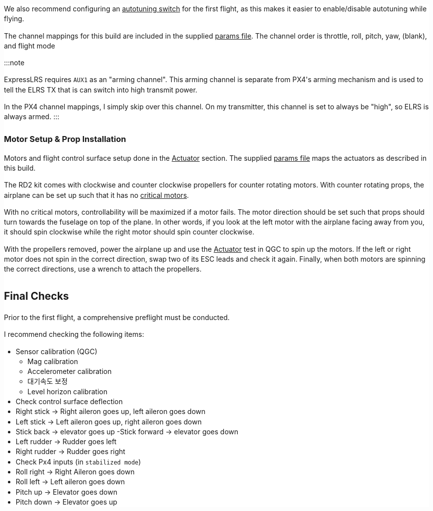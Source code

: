 We also recommend configuring an [autotuning switch](../config/autotune_fw.md#enable-disable-autotune-switch) for the first flight, as this makes it easier to enable/disable autotuning while flying.

The channel mappings for this build are included in the supplied [params file](#parameter-config). The channel order is throttle, roll, pitch, yaw, (blank), and flight mode

:::note

ExpressLRS requires `AUX1` as an "arming channel". This arming channel is separate from PX4's arming mechanism and is used to tell the ELRS TX that is can switch into high transmit power.

In the PX4 channel mappings, I simply skip over this channel. On my transmitter, this channel is set to always be "high", so ELRS is always armed.
:::


### Motor Setup & Prop Installation

Motors and flight control surface setup done in the [Actuator](../config/actuators.md) section. The supplied [params file](#parameter-config) maps the actuators as described in this build.

The RD2 kit comes with clockwise and counter clockwise propellers for counter rotating motors. With counter rotating props, the airplane can be set up such that it has no [critical motors](https://en.wikipedia.org/wiki/Critical_engine).

With no critical motors, controllability will be maximized if a motor fails. The motor direction should be set such that props should turn towards the fuselage on top of the plane. In other words, if you look at the left motor with the airplane facing away from you, it should spin clockwise while the right motor should spin counter clockwise.

With the propellers removed, power the airplane up and use the [Actuator](../config/actuators.md) test in QGC to spin up the motors. If the left or right motor does not spin in the correct direction, swap two of its ESC leads and check it again. Finally, when both motors are spinning the correct directions, use a wrench to attach the propellers.

## Final Checks

Prior to the first flight, a comprehensive preflight must be conducted.

I recommend checking the following items:

- Sensor calibration (QGC)
  - Mag calibration
  - Accelerometer calibration
  - 대기속도 보정
  - Level horizon calibration
- Check control surface deflection
 - Right stick -> Right aileron goes up, left aileron goes down
 - Left stick -> Left aileron goes up, right aileron goes down
 - Stick back -> elevator goes up -Stick forward -> elevator goes down
 - Left rudder -> Rudder goes left
 - Right rudder -> Rudder goes right
- Check Px4 inputs (in `stabilized mode`)
 - Roll right -> Right Aileron goes down
 - Roll left -> Left aileron goes down
 - Pitch up -> Elevator goes down
 - Pitch down -> Elevator goes up
